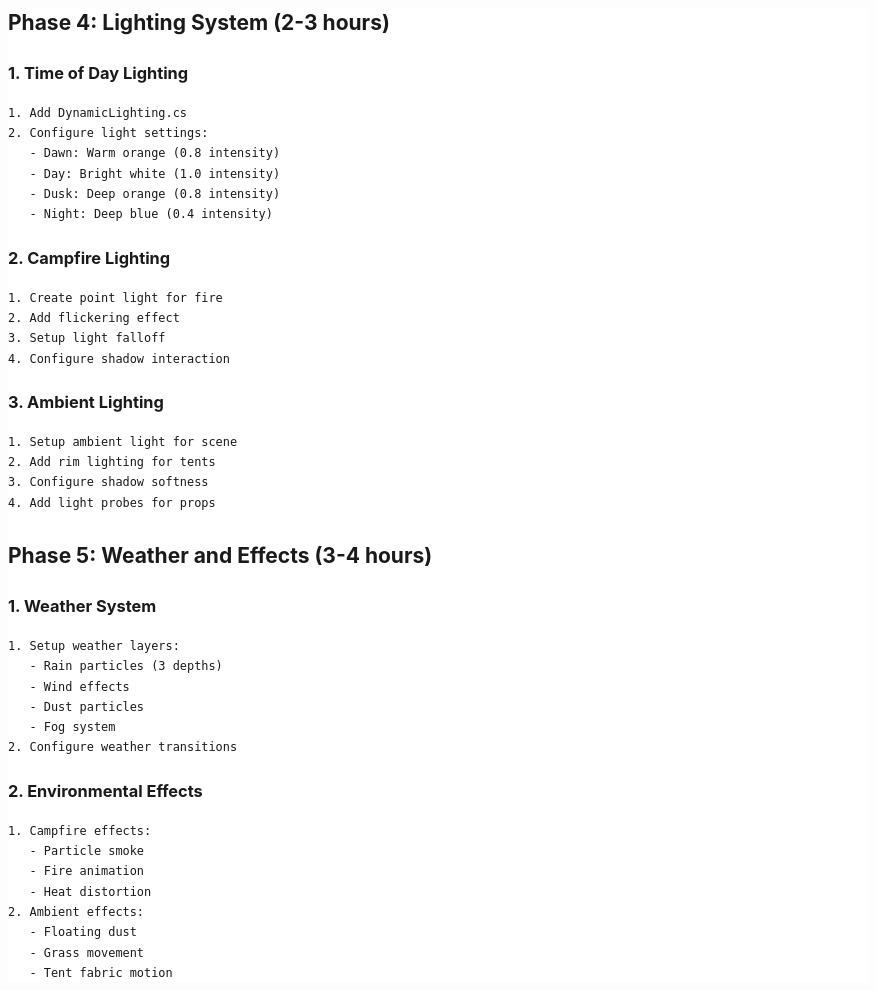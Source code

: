 ## Phase 4: Lighting System (2-3 hours)

### 1. Time of Day Lighting
```
1. Add DynamicLighting.cs
2. Configure light settings:
   - Dawn: Warm orange (0.8 intensity)
   - Day: Bright white (1.0 intensity)
   - Dusk: Deep orange (0.8 intensity)
   - Night: Deep blue (0.4 intensity)
```

### 2. Campfire Lighting
```
1. Create point light for fire
2. Add flickering effect
3. Setup light falloff
4. Configure shadow interaction
```

### 3. Ambient Lighting
```
1. Setup ambient light for scene
2. Add rim lighting for tents
3. Configure shadow softness
4. Add light probes for props
```

## Phase 5: Weather and Effects (3-4 hours)

### 1. Weather System
```
1. Setup weather layers:
   - Rain particles (3 depths)
   - Wind effects
   - Dust particles
   - Fog system
2. Configure weather transitions
```

### 2. Environmental Effects
```
1. Campfire effects:
   - Particle smoke
   - Fire animation
   - Heat distortion
2. Ambient effects:
   - Floating dust
   - Grass movement
   - Tent fabric motion
```
